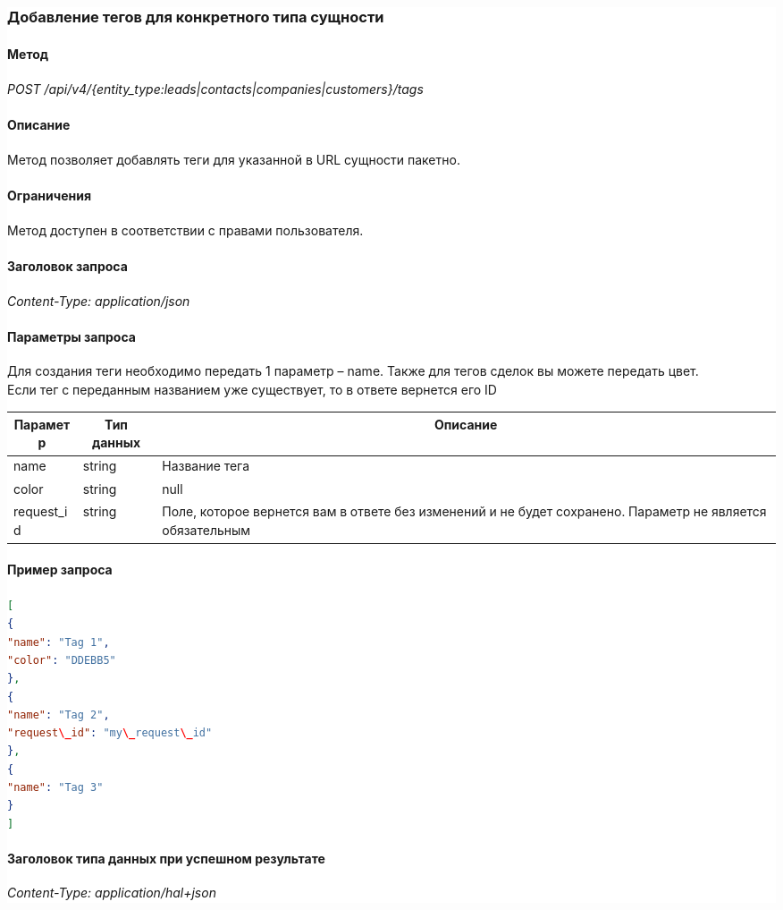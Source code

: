 ```json
```

### Добавление тегов для конкретного типа сущности

#### Метод

*POST /api/v4/{entity\_type:leads|contacts|companies|customers}/tags*

#### Описание

Метод позволяет добавлять теги для указанной в URL сущности пакетно.

#### Ограничения

Метод доступен в соответствии с правами пользователя.

#### Заголовок запроса

*Content-Type: application/json*

#### Параметры запроса

Для создания теги необходимо передать 1 параметр – name. Также для тегов сделок вы можете передать цвет.  
Если тег с переданным названием уже существует, то в ответе вернется его ID

| Параметр | Тип данных | Описание |
| --- | --- | --- |
| name | string | Название тега |
| color | string|null | Цвет тега |
| request\_id | string | Поле, которое вернется вам в ответе без изменений и не будет сохранено. Параметр не является обязательным |

#### Пример запроса

```json
[
{
"name": "Tag 1",
"color": "DDEBB5"
},
{
"name": "Tag 2",
"request\_id": "my\_request\_id"
},
{
"name": "Tag 3"
}
]
```

#### Заголовок типа данных при успешном результате

*Content-Type: application/hal+json*
